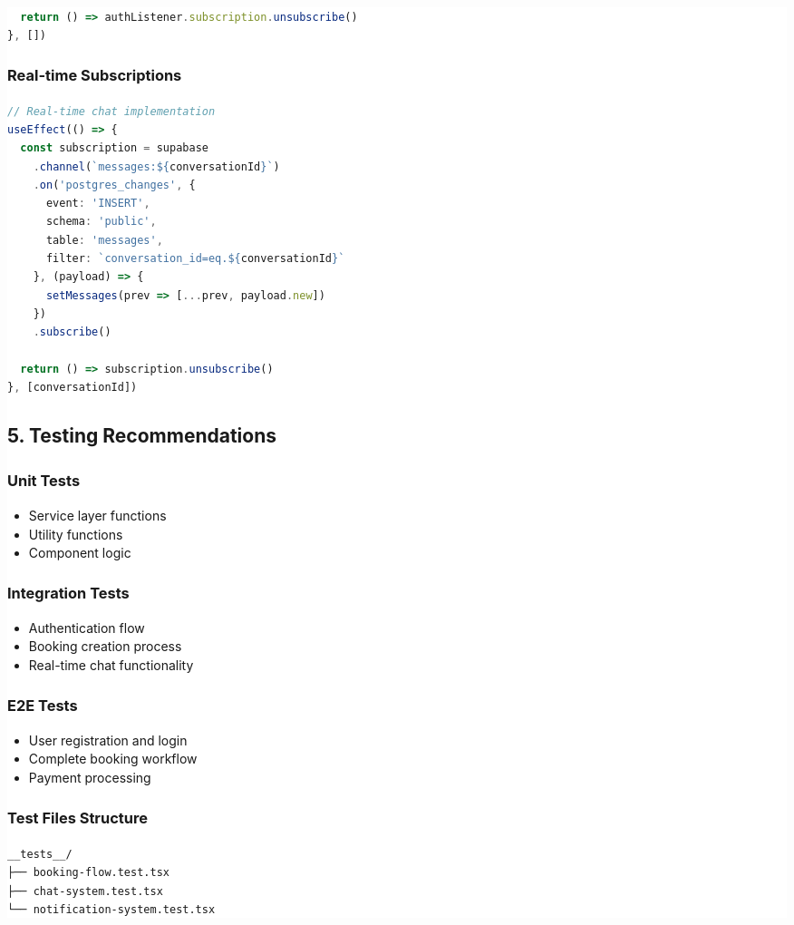 ```typescript
  return () => authListener.subscription.unsubscribe()
}, [])
```

### Real-time Subscriptions

```typescript
// Real-time chat implementation
useEffect(() => {
  const subscription = supabase
    .channel(`messages:${conversationId}`)
    .on('postgres_changes', {
      event: 'INSERT',
      schema: 'public',
      table: 'messages',
      filter: `conversation_id=eq.${conversationId}`
    }, (payload) => {
      setMessages(prev => [...prev, payload.new])
    })
    .subscribe()
    
  return () => subscription.unsubscribe()
}, [conversationId])
```

## 5. Testing Recommendations

### Unit Tests
- Service layer functions
- Utility functions
- Component logic

### Integration Tests
- Authentication flow
- Booking creation process
- Real-time chat functionality

### E2E Tests
- User registration and login
- Complete booking workflow
- Payment processing

### Test Files Structure
```
__tests__/
├── booking-flow.test.tsx
├── chat-system.test.tsx
└── notification-system.test.tsx
```
